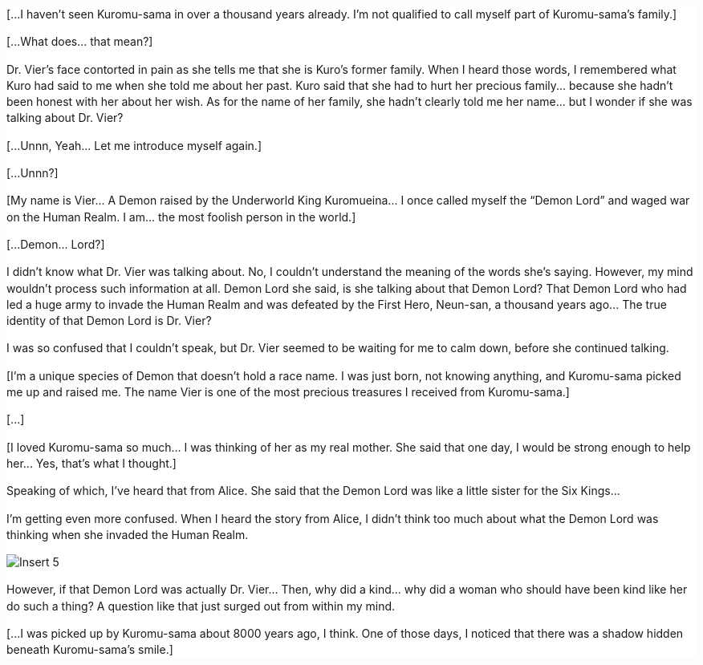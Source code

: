 [...I haven’t seen Kuromu-sama in over a thousand years already. I’m not
qualified to call myself part of Kuromu-sama’s family.]

[...What does... that mean?]

Dr. Vier’s face contorted in pain as she tells me that she is Kuro’s former
family. When I heard those words, I remembered what Kuro had said to me when she
told me about her past. Kuro said that she had to hurt her precious family...
because she hadn’t been honest with her about her wish. As for the name of her
family, she hadn’t clearly told me her name... but I wonder if she was talking
about Dr. Vier?

[...Unnn, Yeah... Let me introduce myself again.]

[...Unnn?]

[My name is Vier... A Demon raised by the Underworld King Kuromueina... I once
called myself the “Demon Lord” and waged war on the Human Realm. I am... the
most foolish person in the world.]

[...Demon... Lord?]

I didn’t know what Dr. Vier was talking about. No, I couldn’t understand the
meaning of the words she’s saying. However, my mind wouldn’t process such
information at all. Demon Lord she said, is she talking about that Demon Lord?
That Demon Lord who had led a huge army to invade the Human Realm and was
defeated by the First Hero, Neun-san, a thousand years ago... The true identity
of that Demon Lord is Dr. Vier?

I was so confused that I couldn’t speak, but Dr. Vier seemed to be waiting for
me to calm down, before she continued talking.

[I’m a unique species of Demon that doesn’t hold a race name. I was just born,
not knowing anything, and Kuromu-sama picked me up and raised me. The name Vier
is one of the most precious treasures I received from Kuromu-sama.]

[...]

[I loved Kuromu-sama so much... I was thinking of her as my real mother. She
said that one day, I would be strong enough to help her... Yes, that’s what I
thought.]

Speaking of which, I’ve heard that from Alice. She said that the Demon Lord was
like a little sister for the Six Kings...

I’m getting even more confused. When I heard the story from Alice, I didn’t
think too much about what the Demon Lord was thinking when she invaded the Human
Realm.

![Insert 5](../../_Images/v11/Insert5-Bad.png#.insert)

However, if that Demon Lord was actually Dr. Vier... Then, why did a kind... why
did a woman who should have been kind like her do such a thing? A question like
that just surged out from within my mind.

[...I was picked up by Kuromu-sama about 8000 years ago, I think. One of those
days, I noticed that there was a shadow hidden beneath Kuromu-sama’s smile.]
